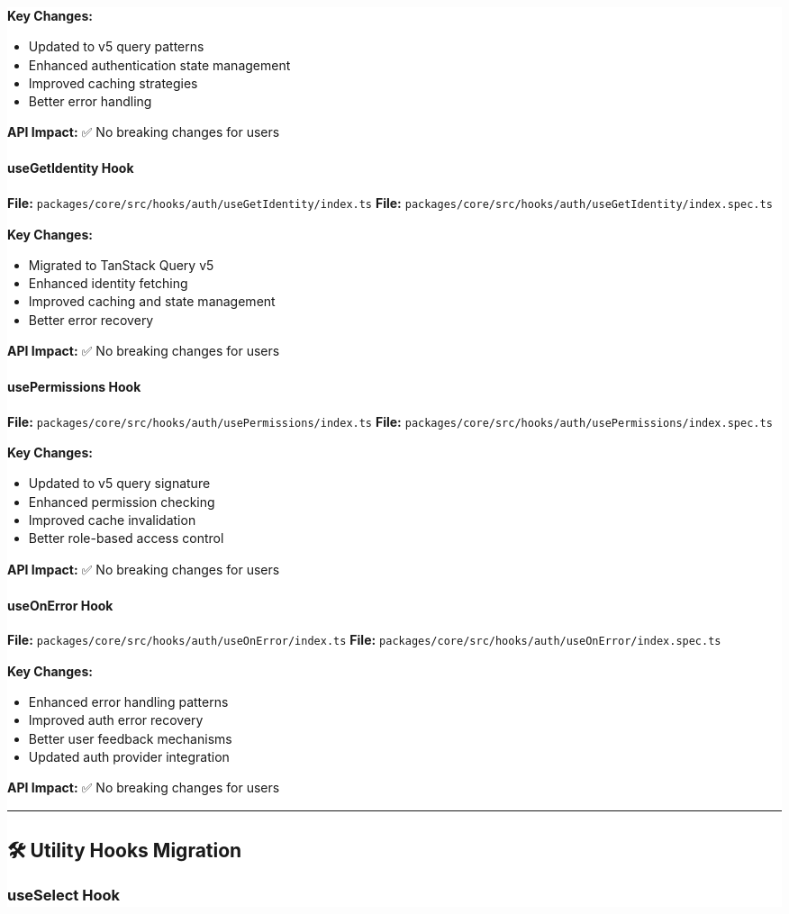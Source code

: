 **Key Changes:**

- Updated to v5 query patterns
- Enhanced authentication state management
- Improved caching strategies
- Better error handling

**API Impact:** ✅ No breaking changes for users

#### useGetIdentity Hook

**File:** `packages/core/src/hooks/auth/useGetIdentity/index.ts`
**File:** `packages/core/src/hooks/auth/useGetIdentity/index.spec.ts`

**Key Changes:**

- Migrated to TanStack Query v5
- Enhanced identity fetching
- Improved caching and state management
- Better error recovery

**API Impact:** ✅ No breaking changes for users

#### usePermissions Hook

**File:** `packages/core/src/hooks/auth/usePermissions/index.ts`
**File:** `packages/core/src/hooks/auth/usePermissions/index.spec.ts`

**Key Changes:**

- Updated to v5 query signature
- Enhanced permission checking
- Improved cache invalidation
- Better role-based access control

**API Impact:** ✅ No breaking changes for users

#### useOnError Hook

**File:** `packages/core/src/hooks/auth/useOnError/index.ts`
**File:** `packages/core/src/hooks/auth/useOnError/index.spec.ts`

**Key Changes:**

- Enhanced error handling patterns
- Improved auth error recovery
- Better user feedback mechanisms
- Updated auth provider integration

**API Impact:** ✅ No breaking changes for users

---

## 🛠 Utility Hooks Migration

### useSelect Hook

